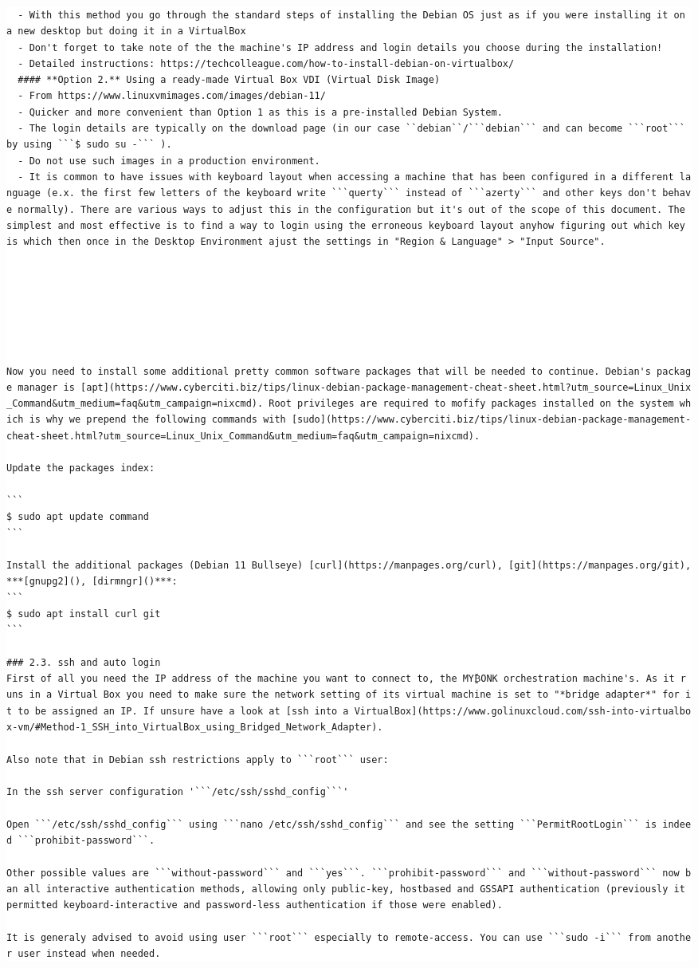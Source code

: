 `````
  - With this method you go through the standard steps of installing the Debian OS just as if you were installing it on a new desktop but doing it in a VirtualBox 
  - Don't forget to take note of the the machine's IP address and login details you choose during the installation!
  - Detailed instructions: https://techcolleague.com/how-to-install-debian-on-virtualbox/
  #### **Option 2.** Using a ready-made Virtual Box VDI (Virtual Disk Image)
  - From https://www.linuxvmimages.com/images/debian-11/ 
  - Quicker and more convenient than Option 1 as this is a pre-installed Debian System. 
  - The login details are typically on the download page (in our case ``debian``/```debian``` and can become ```root``` by using ```$ sudo su -``` ). 
  - Do not use such images in a production environment. 
  - It is common to have issues with keyboard layout when accessing a machine that has been configured in a different language (e.x. the first few letters of the keyboard write ```querty``` instead of ```azerty``` and other keys don't behave normally). There are various ways to adjust this in the configuration but it's out of the scope of this document. The simplest and most effective is to find a way to login using the erroneous keyboard layout anyhow figuring out which key is which then once in the Desktop Environment ajust the settings in "Region & Language" > "Input Source".







Now you need to install some additional pretty common software packages that will be needed to continue. Debian's package manager is [apt](https://www.cyberciti.biz/tips/linux-debian-package-management-cheat-sheet.html?utm_source=Linux_Unix_Command&utm_medium=faq&utm_campaign=nixcmd). Root privileges are required to mofify packages installed on the system which is why we prepend the following commands with [sudo](https://www.cyberciti.biz/tips/linux-debian-package-management-cheat-sheet.html?utm_source=Linux_Unix_Command&utm_medium=faq&utm_campaign=nixcmd).

Update the packages index:

```
$ sudo apt update command
```

Install the additional packages (Debian 11 Bullseye) [curl](https://manpages.org/curl), [git](https://manpages.org/git), ***[gnupg2](), [dirmngr]()***:
```
$ sudo apt install curl git
```

### 2.3. ssh and auto login
First of all you need the IP address of the machine you want to connect to, the MY₿ONK orchestration machine's. As it runs in a Virtual Box you need to make sure the network setting of its virtual machine is set to "*bridge adapter*" for it to be assigned an IP. If unsure have a look at [ssh into a VirtualBox](https://www.golinuxcloud.com/ssh-into-virtualbox-vm/#Method-1_SSH_into_VirtualBox_using_Bridged_Network_Adapter).

Also note that in Debian ssh restrictions apply to ```root``` user: 

In the ssh server configuration '```/etc/ssh/sshd_config```'

Open ```/etc/ssh/sshd_config``` using ```nano /etc/ssh/sshd_config``` and see the setting ```PermitRootLogin``` is indeed ```prohibit-password```. 

Other possible values are ```without-password``` and ```yes```. ```prohibit-password``` and ```without-password``` now ban all interactive authentication methods, allowing only public-key, hostbased and GSSAPI authentication (previously it permitted keyboard-interactive and password-less authentication if those were enabled).

It is generaly advised to avoid using user ```root``` especially to remote-access. You can use ```sudo -i``` from another user instead when needed. 
`````